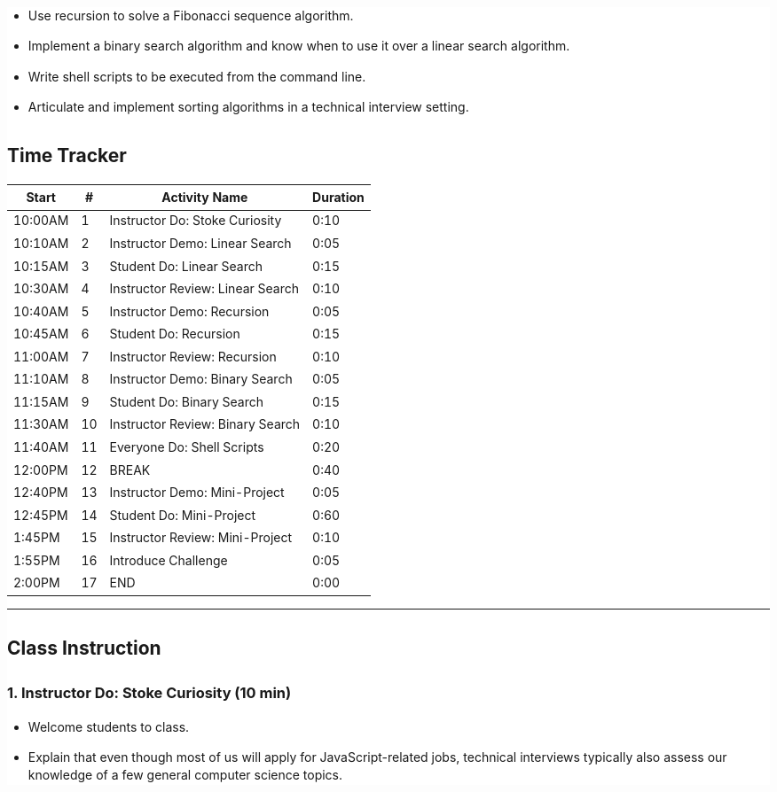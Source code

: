 * Use recursion to solve a Fibonacci sequence algorithm.

* Implement a binary search algorithm and know when to use it over a linear search algorithm.

* Write shell scripts to be executed from the command line.

* Articulate and implement sorting algorithms in a technical interview setting.

## Time Tracker

| Start   | #   | Activity Name                      | Duration |
|---      |---  |---                                 |---       |
| 10:00AM | 1   | Instructor Do: Stoke Curiosity     | 0:10     |
| 10:10AM | 2   | Instructor Demo: Linear Search     | 0:05     |
| 10:15AM | 3   | Student Do: Linear Search          | 0:15     |
| 10:30AM | 4   | Instructor Review: Linear Search   | 0:10     |
| 10:40AM | 5   | Instructor Demo: Recursion         | 0:05     |
| 10:45AM | 6   | Student Do: Recursion              | 0:15     |
| 11:00AM | 7   | Instructor Review: Recursion       | 0:10     |
| 11:10AM | 8   | Instructor Demo: Binary Search     | 0:05     |
| 11:15AM | 9   | Student Do: Binary Search          | 0:15     |
| 11:30AM | 10  | Instructor Review: Binary Search   | 0:10     |
| 11:40AM | 11  | Everyone Do: Shell Scripts         | 0:20     |
| 12:00PM | 12  | BREAK                              | 0:40     |
| 12:40PM | 13  | Instructor Demo: Mini-Project      | 0:05     |
| 12:45PM | 14  | Student Do: Mini-Project           | 0:60     |
| 1:45PM  | 15  | Instructor Review: Mini-Project    | 0:10     |
| 1:55PM  | 16  | Introduce Challenge                | 0:05     |
| 2:00PM  | 17  | END                                | 0:00     |

---

## Class Instruction

### 1. Instructor Do: Stoke Curiosity (10 min)

* Welcome students to class.

* Explain that even though most of us will apply for JavaScript-related jobs, technical interviews typically also assess our knowledge of a few general computer science topics.
